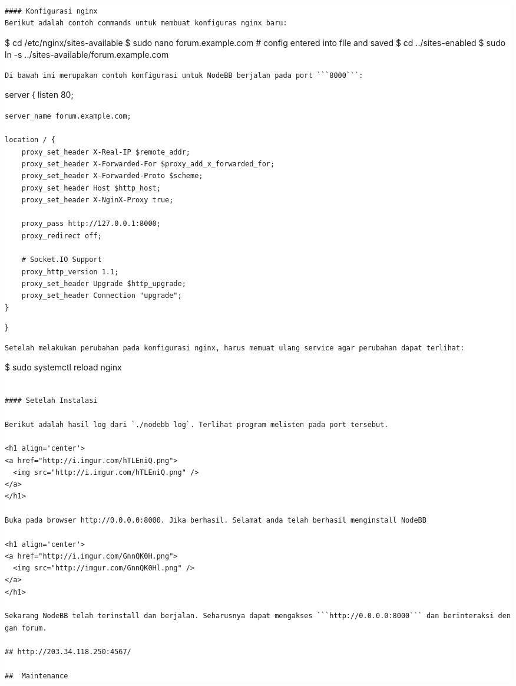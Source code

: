 ```
#### Konfigurasi nginx
Berikut adalah contoh commands untuk membuat konfiguras nginx baru:
```
$ cd /etc/nginx/sites-available
$ sudo nano forum.example.com # config entered into file and saved
$ cd ../sites-enabled
$ sudo ln -s ../sites-available/forum.example.com
```
Di bawah ini merupakan contoh konfigurasi untuk NodeBB berjalan pada port ```8000```:
```
server {
    listen 80;

    server_name forum.example.com;

    location / {
        proxy_set_header X-Real-IP $remote_addr;
        proxy_set_header X-Forwarded-For $proxy_add_x_forwarded_for;
        proxy_set_header X-Forwarded-Proto $scheme;
        proxy_set_header Host $http_host;
        proxy_set_header X-NginX-Proxy true;

        proxy_pass http://127.0.0.1:8000;
        proxy_redirect off;

        # Socket.IO Support
        proxy_http_version 1.1;
        proxy_set_header Upgrade $http_upgrade;
        proxy_set_header Connection "upgrade";
    }
}
```
Setelah melakukan perubahan pada konfigurasi nginx, harus memuat ulang service agar perubahan dapat terlihat:
```
$ sudo systemctl reload nginx
```

#### Setelah Instalasi

Berikut adalah hasil log dari `./nodebb log`. Terlihat program melisten pada port tersebut.

<h1 align='center'>
<a href="http://i.imgur.com/hTLEniQ.png">
  <img src="http://i.imgur.com/hTLEniQ.png" />
</a>
</h1>

Buka pada browser http://0.0.0.0:8000. Jika berhasil. Selamat anda telah berhasil menginstall NodeBB

<h1 align='center'>
<a href="http://i.imgur.com/GnnQK0H.png">
  <img src="http://imgur.com/GnnQK0Hl.png" />
</a>
</h1>

Sekarang NodeBB telah terinstall dan berjalan. Seharusnya dapat mengakses ```http://0.0.0.0:8000``` dan berinteraksi dengan forum.

## http://203.34.118.250:4567/

##  Maintenance

```